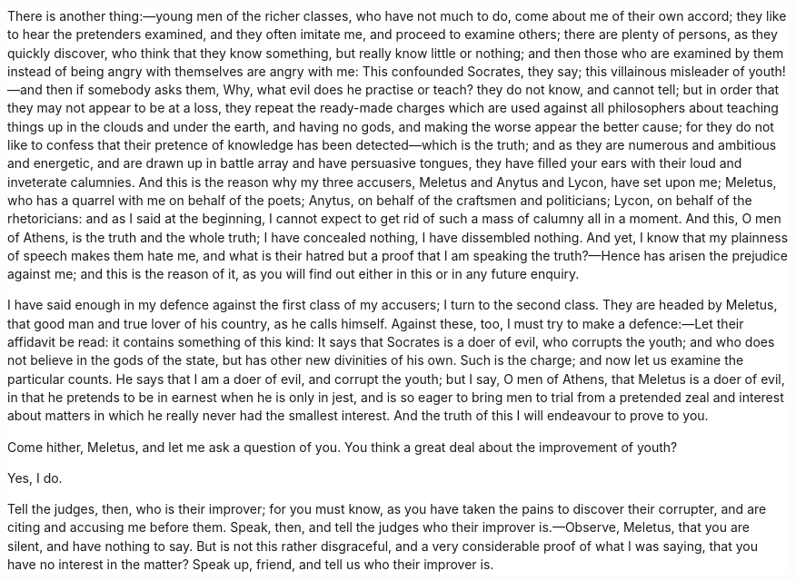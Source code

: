 There is another thing:—young men of the richer classes, who have not
much to do, come about me of their own accord; they like to hear the
pretenders examined, and they often imitate me, and proceed to examine
others; there are plenty of persons, as they quickly discover, who
think that they know something, but really know little or nothing; and
then those who are examined by them instead of being angry with
themselves are angry with me: This confounded Socrates, they say; this
villainous misleader of youth!—and then if somebody asks them, Why,
what evil does he practise or teach? they do not know, and cannot tell;
but in order that they may not appear to be at a loss, they repeat the
ready-made charges which are used against all philosophers about
teaching things up in the clouds and under the earth, and having no
gods, and making the worse appear the better cause; for they do not
like to confess that their pretence of knowledge has been
detected—which is the truth; and as they are numerous and ambitious and
energetic, and are drawn up in battle array and have persuasive
tongues, they have filled your ears with their loud and inveterate
calumnies. And this is the reason why my three accusers, Meletus and
Anytus and Lycon, have set upon me; Meletus, who has a quarrel with me
on behalf of the poets; Anytus, on behalf of the craftsmen and
politicians; Lycon, on behalf of the rhetoricians: and as I said at the
beginning, I cannot expect to get rid of such a mass of calumny all in
a moment. And this, O men of Athens, is the truth and the whole truth;
I have concealed nothing, I have dissembled nothing. And yet, I know
that my plainness of speech makes them hate me, and what is their
hatred but a proof that I am speaking the truth?—Hence has arisen the
prejudice against me; and this is the reason of it, as you will find
out either in this or in any future enquiry.

I have said enough in my defence against the first class of my
accusers; I turn to the second class. They are headed by Meletus, that
good man and true lover of his country, as he calls himself. Against
these, too, I must try to make a defence:—Let their affidavit be read:
it contains something of this kind: It says that Socrates is a doer of
evil, who corrupts the youth; and who does not believe in the gods of
the state, but has other new divinities of his own. Such is the charge;
and now let us examine the particular counts. He says that I am a doer
of evil, and corrupt the youth; but I say, O men of Athens, that
Meletus is a doer of evil, in that he pretends to be in earnest when he
is only in jest, and is so eager to bring men to trial from a pretended
zeal and interest about matters in which he really never had the
smallest interest. And the truth of this I will endeavour to prove to
you.

Come hither, Meletus, and let me ask a question of you. You think a
great deal about the improvement of youth?

Yes, I do.

Tell the judges, then, who is their improver; for you must know, as you
have taken the pains to discover their corrupter, and are citing and
accusing me before them. Speak, then, and tell the judges who their
improver is.—Observe, Meletus, that you are silent, and have nothing to
say. But is not this rather disgraceful, and a very considerable proof
of what I was saying, that you have no interest in the matter? Speak
up, friend, and tell us who their improver is.

